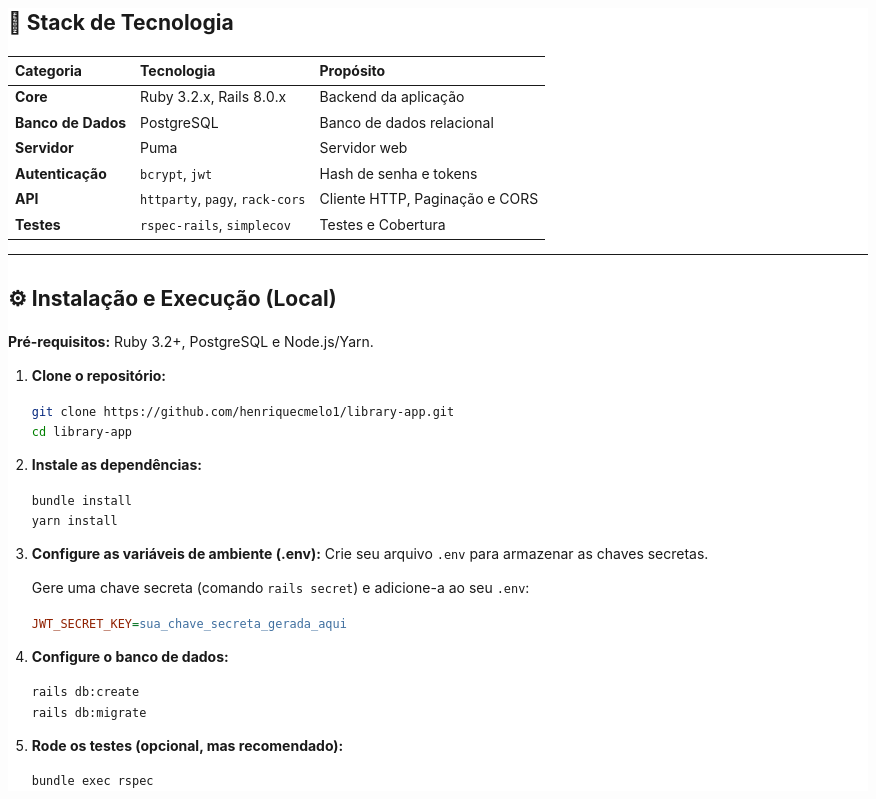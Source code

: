 
## 🧱 Stack de Tecnologia

| Categoria          | Tecnologia                            | Propósito                      |
| :----------------- | :------------------------------------ | :----------------------------- |
| **Core**           | Ruby 3.2.x, Rails 8.0.x               | Backend da aplicação           |
| **Banco de Dados** | PostgreSQL                            | Banco de dados relacional      |
| **Servidor**       | Puma                                  | Servidor web                   |
| **Autenticação**   | `bcrypt`, `jwt`                       | Hash de senha e tokens         |
| **API**            | `httparty`, `pagy`, `rack-cors`       | Cliente HTTP, Paginação e CORS |
| **Testes**         | `rspec-rails`, `simplecov`            | Testes e Cobertura    |

---

## ⚙️ Instalação e Execução (Local)

**Pré-requisitos:** Ruby 3.2+, PostgreSQL e Node.js/Yarn.

1. **Clone o repositório:**

   ```bash
   git clone https://github.com/henriquecmelo1/library-app.git
   cd library-app
   ```

2. **Instale as dependências:**

   ```bash
   bundle install
   yarn install
   ```

3. **Configure as variáveis de ambiente (.env):**
    Crie seu arquivo `.env` para armazenar as chaves secretas.

    Gere uma chave secreta (comando `rails secret`) e adicione-a ao seu `.env`:

    ```ini
    JWT_SECRET_KEY=sua_chave_secreta_gerada_aqui
    ```

4. **Configure o banco de dados:**

   ```bash
   rails db:create
   rails db:migrate
   ```

5. **Rode os testes (opcional, mas recomendado):**

   ```bash
   bundle exec rspec
   ```

